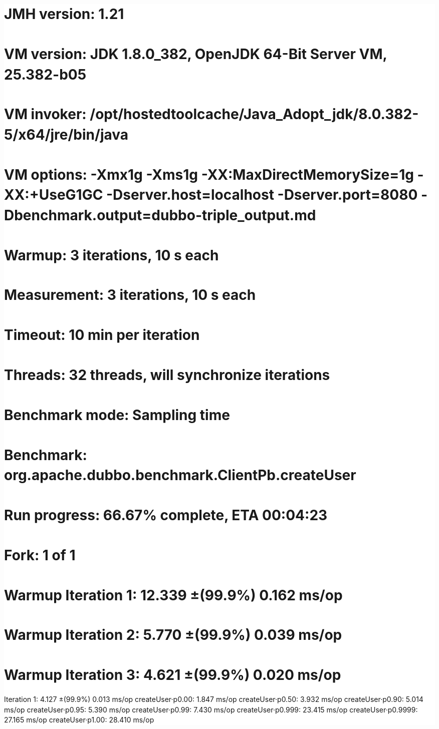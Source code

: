 
# JMH version: 1.21
# VM version: JDK 1.8.0_382, OpenJDK 64-Bit Server VM, 25.382-b05
# VM invoker: /opt/hostedtoolcache/Java_Adopt_jdk/8.0.382-5/x64/jre/bin/java
# VM options: -Xmx1g -Xms1g -XX:MaxDirectMemorySize=1g -XX:+UseG1GC -Dserver.host=localhost -Dserver.port=8080 -Dbenchmark.output=dubbo-triple_output.md
# Warmup: 3 iterations, 10 s each
# Measurement: 3 iterations, 10 s each
# Timeout: 10 min per iteration
# Threads: 32 threads, will synchronize iterations
# Benchmark mode: Sampling time
# Benchmark: org.apache.dubbo.benchmark.ClientPb.createUser

# Run progress: 66.67% complete, ETA 00:04:23
# Fork: 1 of 1
# Warmup Iteration   1: 12.339 ±(99.9%) 0.162 ms/op
# Warmup Iteration   2: 5.770 ±(99.9%) 0.039 ms/op
# Warmup Iteration   3: 4.621 ±(99.9%) 0.020 ms/op
Iteration   1: 4.127 ±(99.9%) 0.013 ms/op
                 createUser·p0.00:   1.847 ms/op
                 createUser·p0.50:   3.932 ms/op
                 createUser·p0.90:   5.014 ms/op
                 createUser·p0.95:   5.390 ms/op
                 createUser·p0.99:   7.430 ms/op
                 createUser·p0.999:  23.415 ms/op
                 createUser·p0.9999: 27.165 ms/op
                 createUser·p1.00:   28.410 ms/op
